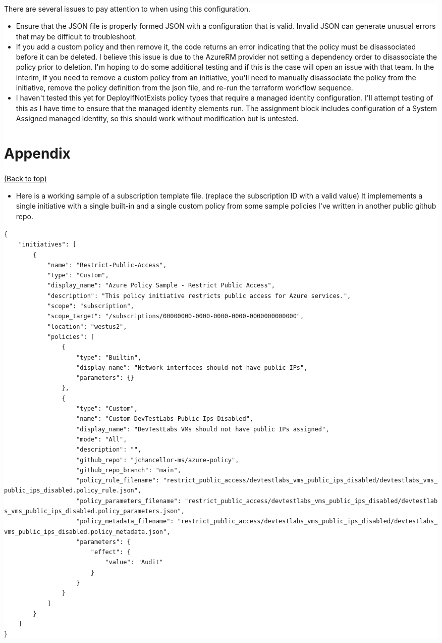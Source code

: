 There are several issues to pay attention to when using this configuration.
- Ensure that the JSON file is properly formed JSON with a configuration that is valid. Invalid JSON can generate unusual errors that may be difficult to troubleshoot.
- If you add a custom policy and then remove it, the code returns an error indicating that the policy must be disassociated before it can be deleted. I believe this issue is due to the AzureRM provider not setting a dependency order to disassociate the policy prior to deletion.  I'm hoping to do some additional testing and if this is the case will open an issue with that team.  In the interim, if you need to remove a custom policy from an initiative, you'll need to manually disassociate the policy from the initiative, remove the policy definition from the json file, and re-run the terraform workflow sequence.
- I haven't tested this yet for DeployIfNotExists policy types that require a managed identity configuration. I'll attempt testing of this as I have time to ensure that the managed identity elements run.  The assignment block includes configuration of a System Assigned managed identity, so this should work without modification but is untested.

# Appendix
[(Back to top)](#table-of-contents)
- Here is a working sample of a subscription template file. (replace the subscription ID with a valid value)  It implemements a single initiative with a single built-in and a single custom policy from some sample policies I've written in another public github repo.  

```
{
    "initiatives": [
        {
            "name": "Restrict-Public-Access",
            "type": "Custom",
            "display_name": "Azure Policy Sample - Restrict Public Access",
            "description": "This policy initiative restricts public access for Azure services.",
            "scope": "subscription",
            "scope_target": "/subscriptions/00000000-0000-0000-0000-0000000000000",
            "location": "westus2",
            "policies": [
                {
                    "type": "Builtin",
                    "display_name": "Network interfaces should not have public IPs",
                    "parameters": {}
                },
                {
                    "type": "Custom",
                    "name": "Custom-DevTestLabs-Public-Ips-Disabled",
                    "display_name": "DevTestLabs VMs should not have public IPs assigned",
                    "mode": "All",
                    "description": "",
                    "github_repo": "jchancellor-ms/azure-policy",
                    "github_repo_branch": "main",
                    "policy_rule_filename": "restrict_public_access/devtestlabs_vms_public_ips_disabled/devtestlabs_vms_public_ips_disabled.policy_rule.json",
                    "policy_parameters_filename": "restrict_public_access/devtestlabs_vms_public_ips_disabled/devtestlabs_vms_public_ips_disabled.policy_parameters.json",
                    "policy_metadata_filename": "restrict_public_access/devtestlabs_vms_public_ips_disabled/devtestlabs_vms_public_ips_disabled.policy_metadata.json",
                    "parameters": {
                        "effect": {
                            "value": "Audit"
                        }
                    }
                }
            ]
        }
    ]
}
```
